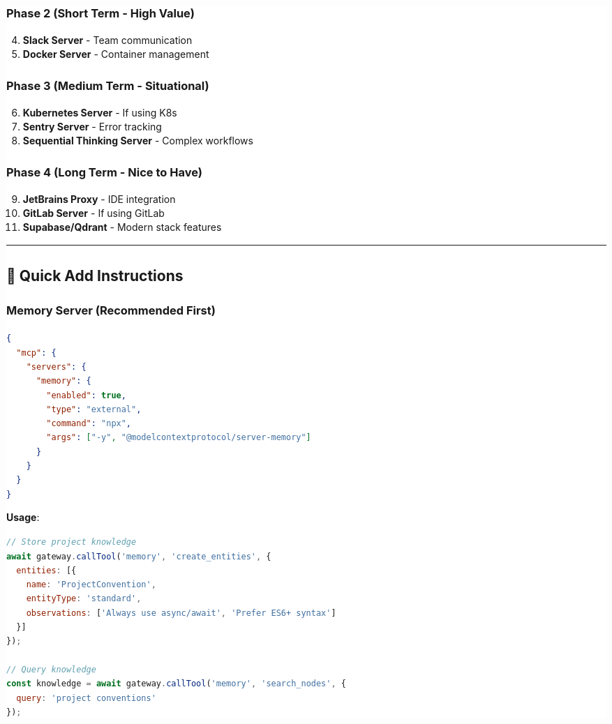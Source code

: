 ### Phase 2 (Short Term - High Value)
4. **Slack Server** - Team communication
5. **Docker Server** - Container management

### Phase 3 (Medium Term - Situational)
6. **Kubernetes Server** - If using K8s
7. **Sentry Server** - Error tracking
8. **Sequential Thinking Server** - Complex workflows

### Phase 4 (Long Term - Nice to Have)
9. **JetBrains Proxy** - IDE integration
10. **GitLab Server** - If using GitLab
11. **Supabase/Qdrant** - Modern stack features

---

## 🚀 Quick Add Instructions

### Memory Server (Recommended First)
```json
{
  "mcp": {
    "servers": {
      "memory": {
        "enabled": true,
        "type": "external",
        "command": "npx",
        "args": ["-y", "@modelcontextprotocol/server-memory"]
      }
    }
  }
}
```

**Usage**:
```javascript
// Store project knowledge
await gateway.callTool('memory', 'create_entities', {
  entities: [{
    name: 'ProjectConvention',
    entityType: 'standard',
    observations: ['Always use async/await', 'Prefer ES6+ syntax']
  }]
});

// Query knowledge
const knowledge = await gateway.callTool('memory', 'search_nodes', {
  query: 'project conventions'
});
```
